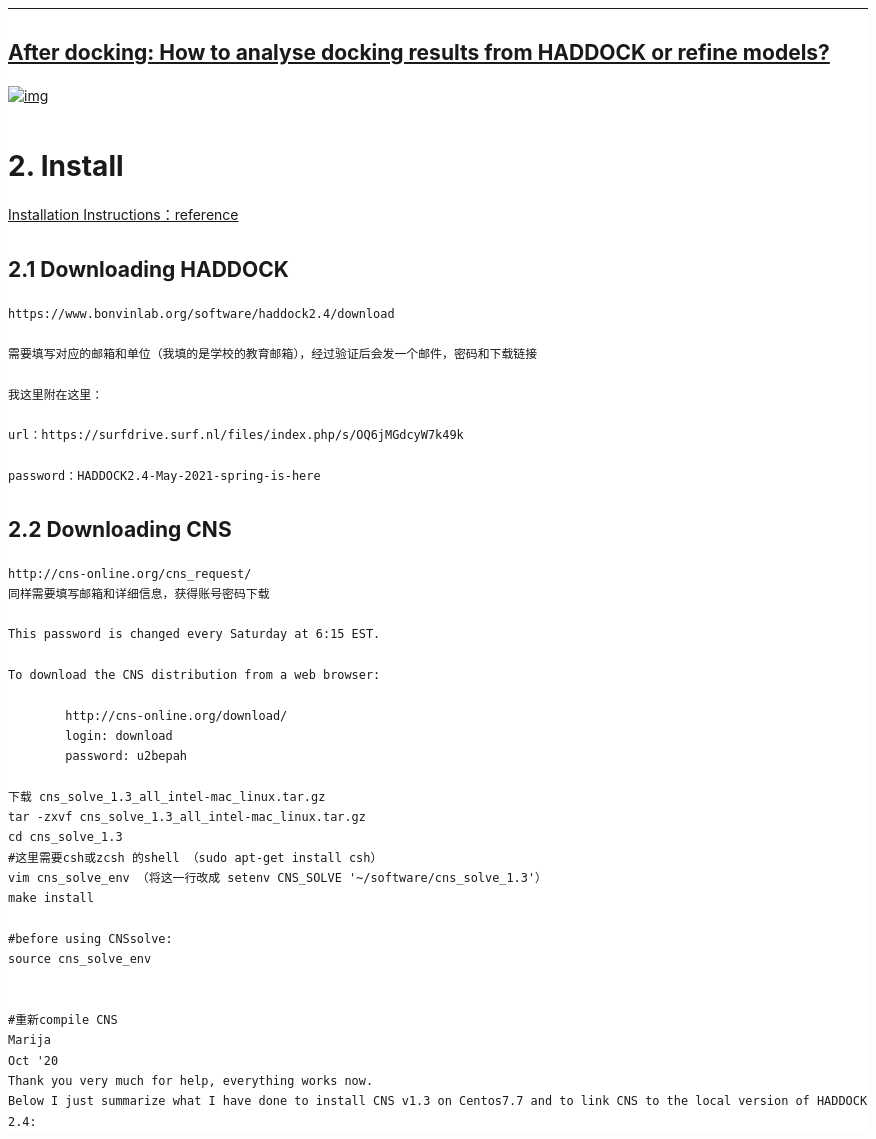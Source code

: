 ------

## [After docking: How to analyse docking results from HADDOCK or refine models?](https://www.bonvinlab.org/software/bpg/analysis/)



[![img](https://www.bonvinlab.org/software/bpg/analysis.png)](https://www.bonvinlab.org/software/bpg/analysis)



# 2. Install

[Installation Instructions：reference](https://www.bonvinlab.org/software/haddock2.4/installation/)

##   2.1 Downloading HADDOCK

```
https://www.bonvinlab.org/software/haddock2.4/download

需要填写对应的邮箱和单位（我填的是学校的教育邮箱），经过验证后会发一个邮件，密码和下载链接

我这里附在这里：

url：https://surfdrive.surf.nl/files/index.php/s/OQ6jMGdcyW7k49k

password：HADDOCK2.4-May-2021-spring-is-here

```



##   2.2 Downloading CNS

```shell
http://cns-online.org/cns_request/
同样需要填写邮箱和详细信息，获得账号密码下载

This password is changed every Saturday at 6:15 EST.

To download the CNS distribution from a web browser:

        http://cns-online.org/download/ 
        login: download
        password: u2bepah

下载 cns_solve_1.3_all_intel-mac_linux.tar.gz
tar -zxvf cns_solve_1.3_all_intel-mac_linux.tar.gz
cd cns_solve_1.3
#这里需要csh或zcsh 的shell （sudo apt-get install csh）
vim cns_solve_env （将这一行改成 setenv CNS_SOLVE '~/software/cns_solve_1.3'）
make install

#before using CNSsolve:
source cns_solve_env


#重新compile CNS
Marija
Oct '20
Thank you very much for help, everything works now.
Below I just summarize what I have done to install CNS v1.3 on Centos7.7 and to link CNS to the local version of HADDOCK2.4:
```